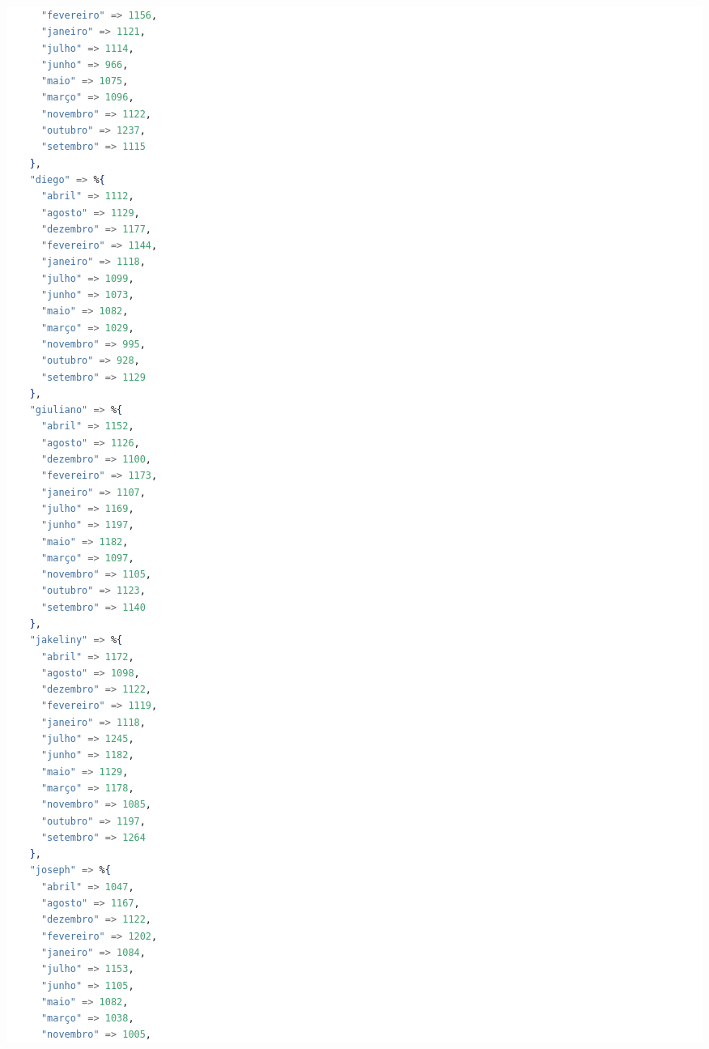 ```elixir
      "fevereiro" => 1156,
      "janeiro" => 1121,
      "julho" => 1114,
      "junho" => 966,
      "maio" => 1075,
      "março" => 1096,
      "novembro" => 1122,
      "outubro" => 1237,
      "setembro" => 1115
    },
    "diego" => %{
      "abril" => 1112,
      "agosto" => 1129,
      "dezembro" => 1177,
      "fevereiro" => 1144,
      "janeiro" => 1118,
      "julho" => 1099,
      "junho" => 1073,
      "maio" => 1082,
      "março" => 1029,
      "novembro" => 995,
      "outubro" => 928,
      "setembro" => 1129
    },
    "giuliano" => %{
      "abril" => 1152,
      "agosto" => 1126,
      "dezembro" => 1100,
      "fevereiro" => 1173,
      "janeiro" => 1107,
      "julho" => 1169,
      "junho" => 1197,
      "maio" => 1182,
      "março" => 1097,
      "novembro" => 1105,
      "outubro" => 1123,
      "setembro" => 1140
    },
    "jakeliny" => %{
      "abril" => 1172,
      "agosto" => 1098,
      "dezembro" => 1122,
      "fevereiro" => 1119,
      "janeiro" => 1118,
      "julho" => 1245,
      "junho" => 1182,
      "maio" => 1129,
      "março" => 1178,
      "novembro" => 1085,
      "outubro" => 1197,
      "setembro" => 1264
    },
    "joseph" => %{
      "abril" => 1047,
      "agosto" => 1167,
      "dezembro" => 1122,
      "fevereiro" => 1202,
      "janeiro" => 1084,
      "julho" => 1153,
      "junho" => 1105,
      "maio" => 1082,
      "março" => 1038,
      "novembro" => 1005,
```